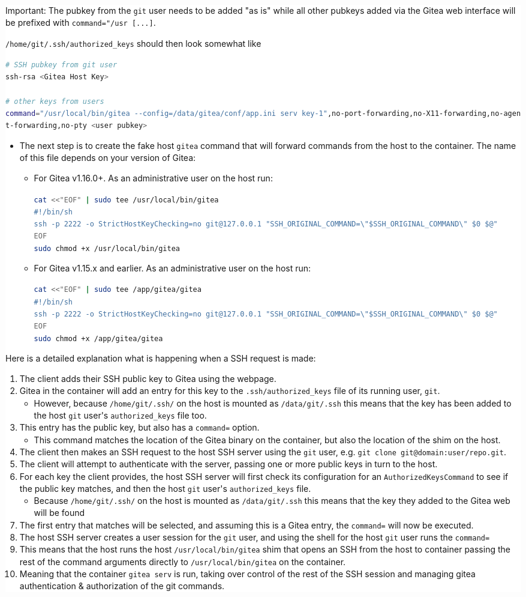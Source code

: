   Important: The pubkey from the `git` user needs to be added "as is" while all other pubkeys added via the Gitea web interface will be prefixed with `command="/usr [...]`.

  `/home/git/.ssh/authorized_keys` should then look somewhat like

  ```bash
  # SSH pubkey from git user
  ssh-rsa <Gitea Host Key>

  # other keys from users
  command="/usr/local/bin/gitea --config=/data/gitea/conf/app.ini serv key-1",no-port-forwarding,no-X11-forwarding,no-agent-forwarding,no-pty <user pubkey>
  ```

- The next step is to create the fake host `gitea` command that will forward commands from the host to the container. The name of this file depends on your version of Gitea:

  - For Gitea v1.16.0+. As an administrative user on the host run:

    ```bash
    cat <<"EOF" | sudo tee /usr/local/bin/gitea
    #!/bin/sh
    ssh -p 2222 -o StrictHostKeyChecking=no git@127.0.0.1 "SSH_ORIGINAL_COMMAND=\"$SSH_ORIGINAL_COMMAND\" $0 $@"
    EOF
    sudo chmod +x /usr/local/bin/gitea
    ```

  - For Gitea v1.15.x and earlier. As an administrative user on the host run:

    ```bash
    cat <<"EOF" | sudo tee /app/gitea/gitea
    #!/bin/sh
    ssh -p 2222 -o StrictHostKeyChecking=no git@127.0.0.1 "SSH_ORIGINAL_COMMAND=\"$SSH_ORIGINAL_COMMAND\" $0 $@"
    EOF
    sudo chmod +x /app/gitea/gitea
    ```

Here is a detailed explanation what is happening when a SSH request is made:

1. The client adds their SSH public key to Gitea using the webpage.
2. Gitea in the container will add an entry for this key to the `.ssh/authorized_keys` file of its running user, `git`. 
    - However, because `/home/git/.ssh/` on the host is mounted as `/data/git/.ssh` this means that the key has been added to the host `git` user's `authorized_keys` file too.
3. This entry has the public key, but also has a `command=` option. 
    - This command matches the location of the Gitea binary on the container, but also the location of the shim on the host.
4. The client then makes an SSH request to the host SSH server using the `git` user, e.g. `git clone git@domain:user/repo.git`.
5. The client will attempt to authenticate with the server, passing one or more public keys in turn to the host.
6. For each key the client provides, the host SSH server will first check its configuration for an `AuthorizedKeysCommand` to see if the public key matches, and then the host `git` user's `authorized_keys` file.
    - Because `/home/git/.ssh/` on the host is mounted as `/data/git/.ssh` this means that the key they added to the Gitea web will be found
7. The first entry that matches will be selected, and assuming this is a Gitea entry, the `command=` will now be executed.
8. The host SSH server creates a user session for the `git` user, and using the shell for the host `git` user runs the `command=`
9. This means that the host runs the host `/usr/local/bin/gitea` shim that opens an SSH from the host to container passing the rest of the command arguments directly to `/usr/local/bin/gitea` on the container.
10. Meaning that the container `gitea serv` is run, taking over control of the rest of the SSH session and managing gitea authentication & authorization of the git commands.

